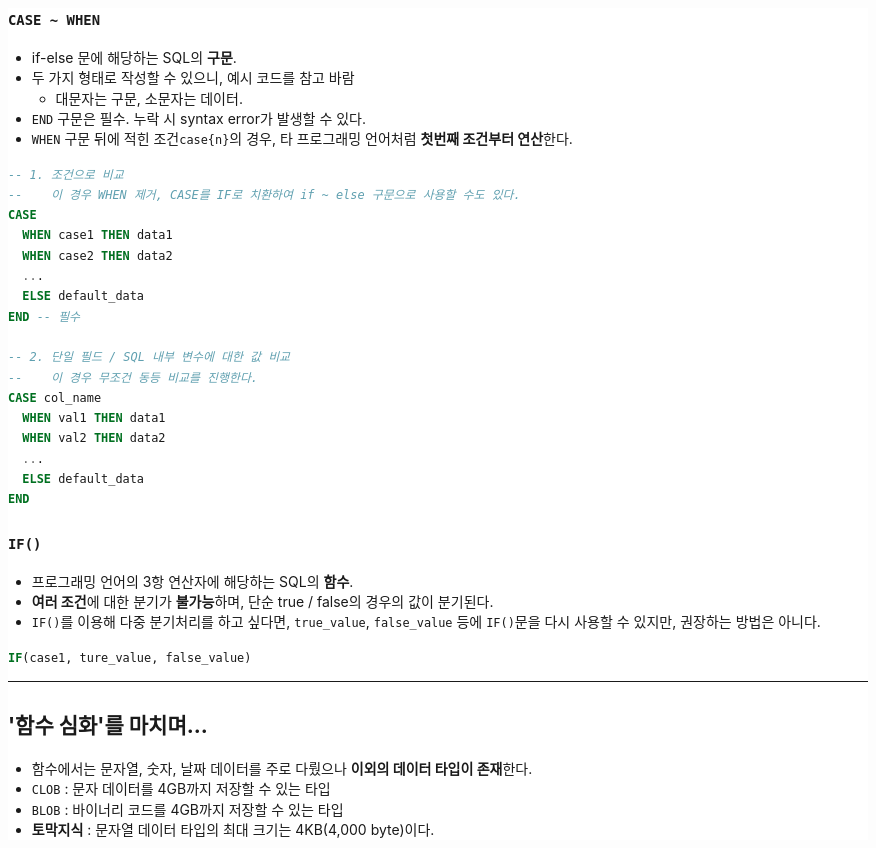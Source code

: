 ### `CASE ~ WHEN`

- if-else 문에 해당하는 SQL의 **구문**.
- 두 가지 형태로 작성할 수 있으니, 예시 코드를 참고 바람
  - 대문자는 구문, 소문자는 데이터.
- `END` 구문은 필수. 누락 시 syntax error가 발생할 수 있다.
- `WHEN` 구문 뒤에 적힌 조건`case{n}`의 경우, 타 프로그래밍 언어처럼 **첫번째 조건부터 연산**한다.

```sql
-- 1. 조건으로 비교
--    이 경우 WHEN 제거, CASE를 IF로 치환하여 if ~ else 구문으로 사용할 수도 있다.
CASE
  WHEN case1 THEN data1
  WHEN case2 THEN data2
  ...
  ELSE default_data
END -- 필수

-- 2. 단일 필드 / SQL 내부 변수에 대한 값 비교
--    이 경우 무조건 동등 비교를 진행한다.
CASE col_name
  WHEN val1 THEN data1
  WHEN val2 THEN data2
  ...
  ELSE default_data
END
```

### `IF()`

- 프로그래밍 언어의 3항 연산자에 해당하는 SQL의 **함수**.
- **여러 조건**에 대한 분기가 **불가능**하며, 단순 true / false의 경우의 값이 분기된다.
- `IF()`를 이용해 다중 분기처리를 하고 싶다면, `true_value`, `false_value` 등에 `IF()`문을 다시 사용할 수 있지만, 권장하는 방법은 아니다.

```sql
IF(case1, ture_value, false_value)
```

---

## '함수 심화'를 마치며...

- 함수에서는 문자열, 숫자, 날짜 데이터를 주로 다뤘으나 **이외의 데이터 타입이 존재**한다.
- `CLOB` : 문자 데이터를 4GB까지 저장할 수 있는 타입
- `BLOB` : 바이너리 코드를 4GB까지 저장할 수 있는 타입
- **토막지식** : 문자열 데이터 타입의 최대 크기는 4KB(4,000 byte)이다.
